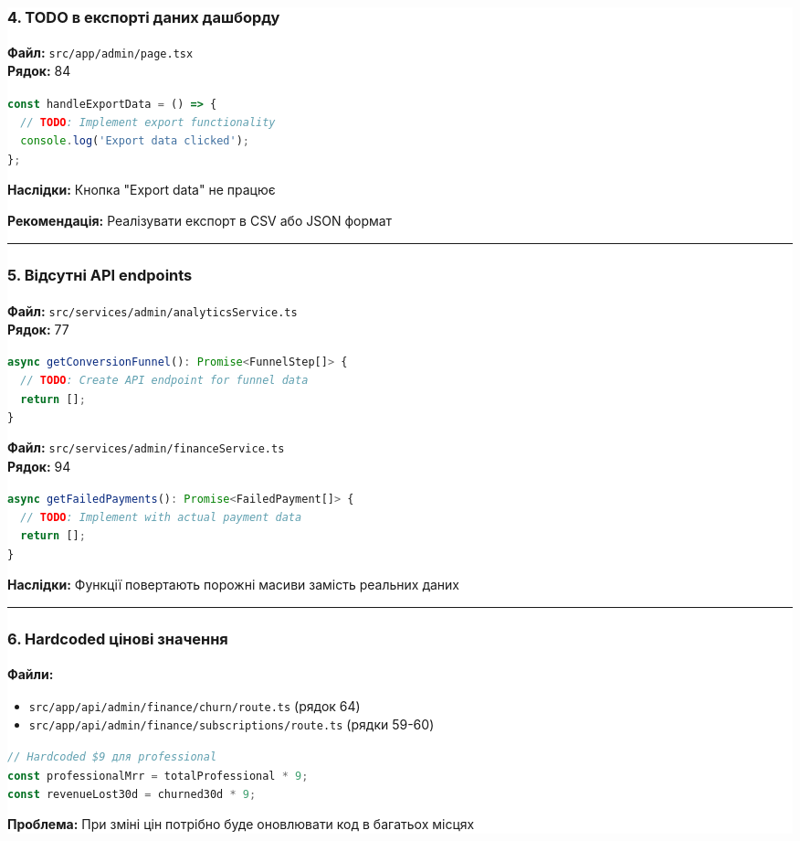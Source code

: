 ### 4. TODO в експорті даних дашборду

**Файл:** `src/app/admin/page.tsx`  
**Рядок:** 84

```typescript
const handleExportData = () => {
  // TODO: Implement export functionality
  console.log('Export data clicked');
};
```

**Наслідки:** Кнопка "Export data" не працює

**Рекомендація:** Реалізувати експорт в CSV або JSON формат

---

### 5. Відсутні API endpoints

**Файл:** `src/services/admin/analyticsService.ts`  
**Рядок:** 77

```typescript
async getConversionFunnel(): Promise<FunnelStep[]> {
  // TODO: Create API endpoint for funnel data
  return [];
}
```

**Файл:** `src/services/admin/financeService.ts`  
**Рядок:** 94

```typescript
async getFailedPayments(): Promise<FailedPayment[]> {
  // TODO: Implement with actual payment data
  return [];
}
```

**Наслідки:** Функції повертають порожні масиви замість реальних даних

---

### 6. Hardcoded цінові значення

**Файли:** 
- `src/app/api/admin/finance/churn/route.ts` (рядок 64)
- `src/app/api/admin/finance/subscriptions/route.ts` (рядки 59-60)

```typescript
// Hardcoded $9 для professional
const professionalMrr = totalProfessional * 9;
const revenueLost30d = churned30d * 9;
```

**Проблема:** При зміні цін потрібно буде оновлювати код в багатьох місцях
